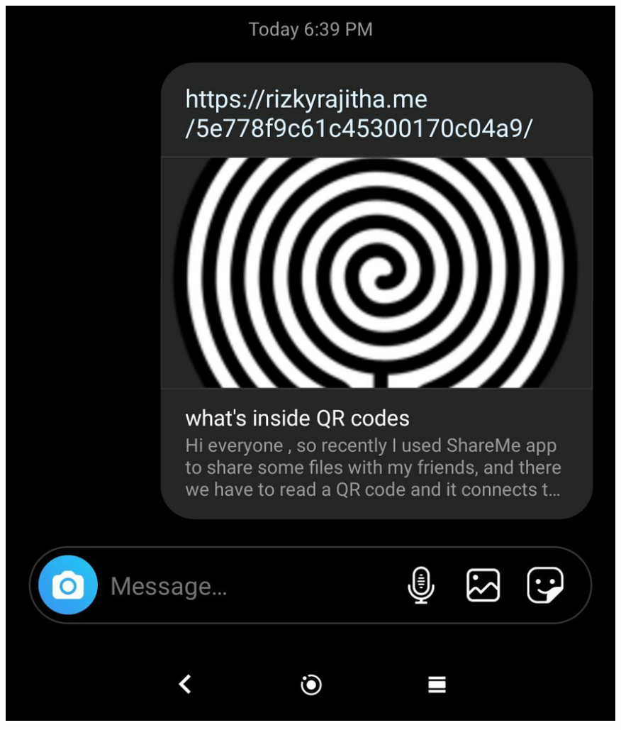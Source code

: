 <img src="839eaf21-14a1-4bf2-84f2-37f7dd8a78be_nueu8c.jpg" alt="instagram share url" style="width:100%;"/>
